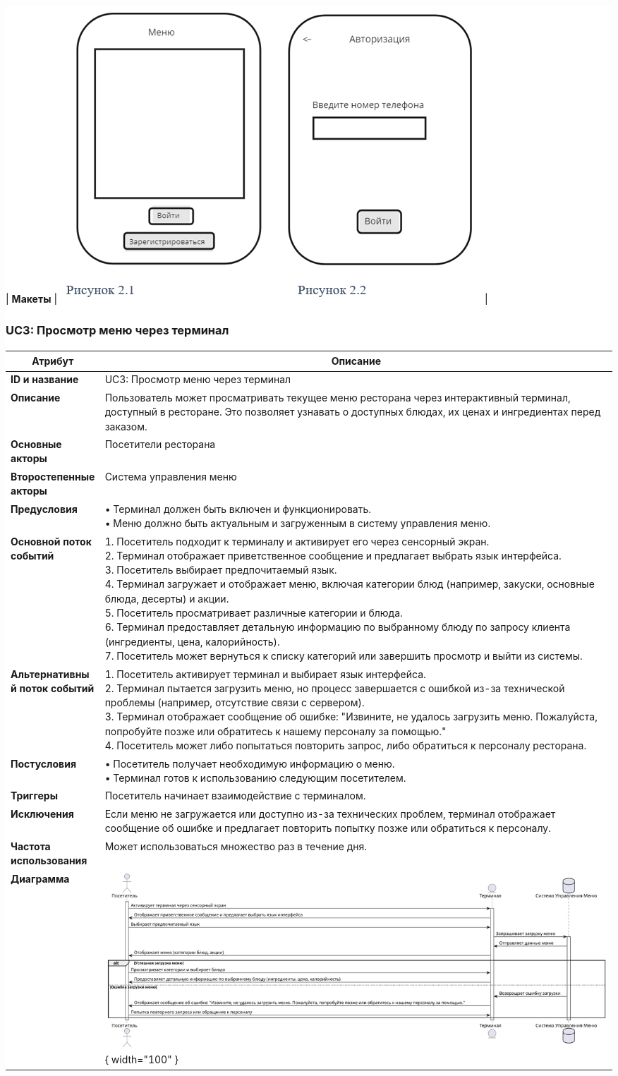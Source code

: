| **Макеты** | ![](../assets/images/uc2.PNG)                                      |

### UC3: Просмотр меню через терминал

| Атрибут           | Описание                                                                 |
|-------------------|--------------------------------------------------------------------------|
| **ID и название** | UC3: Просмотр меню через терминал                                        |
| **Описание**      | Пользователь может просматривать текущее меню ресторана через интерактивный терминал, доступный в ресторане. Это позволяет узнавать о доступных блюдах, их ценах и ингредиентах перед заказом. |
| **Основные акторы** | Посетители ресторана                                                   |
| **Второстепенные акторы** | Система управления меню                                          |
| **Предусловия**   | • Терминал должен быть включен и функционировать.<br>• Меню должно быть актуальным и загруженным в систему управления меню. |
| **Основной поток событий** | 1. Посетитель подходит к терминалу и активирует его через сенсорный экран.<br>2. Терминал отображает приветственное сообщение и предлагает выбрать язык интерфейса.<br>3. Посетитель выбирает предпочитаемый язык.<br>4. Терминал загружает и отображает меню, включая категории блюд (например, закуски, основные блюда, десерты) и акции.<br>5. Посетитель просматривает различные категории и блюда.<br>6. Терминал предоставляет детальную информацию по выбранному блюду по запросу клиента (ингредиенты, цена, калорийность).<br>7. Посетитель может вернуться к списку категорий или завершить просмотр и выйти из системы. |
| **Альтернативный поток событий** | 1. Посетитель активирует терминал и выбирает язык интерфейса.<br>2. Терминал пытается загрузить меню, но процесс завершается с ошибкой из-за технической проблемы (например, отсутствие связи с сервером).<br>3. Терминал отображает сообщение об ошибке: "Извините, не удалось загрузить меню. Пожалуйста, попробуйте позже или обратитесь к нашему персоналу за помощью."<br>4. Посетитель может либо попытаться повторить запрос, либо обратиться к персоналу ресторана. |
| **Постусловия**   | • Посетитель получает необходимую информацию о меню.<br>• Терминал готов к использованию следующим посетителем. |
| **Триггеры**      | Посетитель начинает взаимодействие с терминалом.                         |
| **Исключения**    | Если меню не загружается или доступно из-за технических проблем, терминал отображает сообщение об ошибке и предлагает повторить попытку позже или обратиться к персоналу. |
| **Частота использования** | Может использоваться множество раз в течение дня.                |
| **Диаграмма** | ![](../diagrams/src/sd3.svg){ width="100" }            |